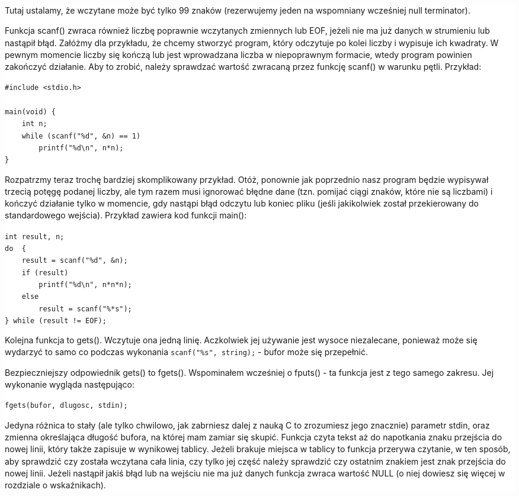 Tutaj ustalamy, że wczytane może być tylko 99 znaków (rezerwujemy jeden na wspomniany wcześniej null terminator).

Funkcja scanf() zwraca również liczbę poprawnie wczytanych zmiennych lub EOF, jeżeli nie ma już danych w strumieniu lub nastąpił błąd. Załóżmy dla przykładu, że chcemy stworzyć program, który odczytuje po kolei liczby i wypisuje ich kwadraty. W pewnym momencie liczby się kończą lub jest wprowadzana liczba w niepoprawnym formacie, wtedy program powinien zakończyć działanie. Aby to zrobić, należy sprawdzać wartość zwracaną przez funkcję scanf() w warunku pętli. Przykład:

```
#include <stdio.h>

main(void) {
    int n;
    while (scanf("%d", &n) == 1)
        printf("%d\n", n*n);
}
```

Rozpatrzmy teraz trochę bardziej skomplikowany przykład. Otóż, ponownie jak poprzednio nasz program będzie wypisywał trzecią potęgę podanej liczby, ale tym razem musi ignorować błędne dane (tzn. pomijać ciągi znaków, które nie są liczbami) i kończyć działanie tylko w momencie, gdy nastąpi błąd odczytu lub koniec pliku (jeśli jakikolwiek został przekierowany do standardowego wejścia). Przykład zawiera kod funkcji main():

```
int result, n;
do  {
    result = scanf("%d", &n);
    if (result)
        printf("%d\n", n*n*n);
    else
        result = scanf("%*s");
} while (result != EOF);
```

Kolejna funkcja to gets(). Wczytuje ona jedną linię. Aczkolwiek jej używanie jest wysoce niezalecane, ponieważ może się wydarzyć to samo co podczas wykonania `scanf("%s", string);` - bufor może się przepełnić.

Bezpieczniejszy odpowiednik gets() to fgets(). Wspominałem wcześniej o fputs() - ta funkcja jest z tego samego zakresu.
Jej wykonanie wygląda następująco:

```
fgets(bufor, dlugosc, stdin);
```

Jedyna różnica to stały (ale tylko chwilowo, jak zabrniesz dalej z nauką C to zrozumiesz jego znacznie) parametr stdin, oraz zmienna określająca długość bufora, na której mam zamiar się skupić. Funkcja czyta tekst aż do napotkania znaku przejścia do nowej linii, który także zapisuje w wynikowej tablicy. Jeżeli brakuje miejsca w tablicy to funkcja przerywa czytanie, w ten sposób, aby sprawdzić czy została wczytana cała linia, czy tylko jej część należy sprawdzić czy ostatnim znakiem jest znak przejścia do nowej linii. Jeżeli nastąpił jakiś błąd lub na wejściu nie ma już danych funkcja zwraca wartość NULL (o niej dowiesz się więcej w rozdziale o wskaźnikach).

